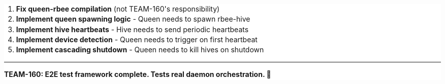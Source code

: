 1. **Fix queen-rbee compilation** (not TEAM-160's responsibility)
2. **Implement queen spawning logic** - Queen needs to spawn rbee-hive
3. **Implement hive heartbeats** - Hive needs to send periodic heartbeats
4. **Implement device detection** - Queen needs to trigger on first heartbeat
5. **Implement cascading shutdown** - Queen needs to kill hives on shutdown

---

**TEAM-160: E2E test framework complete. Tests real daemon orchestration. 🚀**
